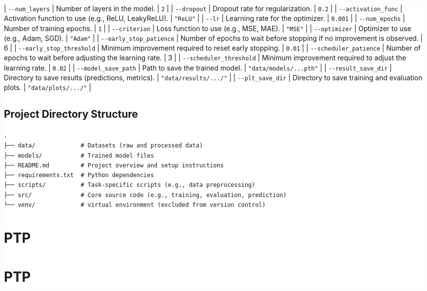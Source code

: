 | `--num_layers`           | Number of layers in the model.                                                                                                 | `2`                     |
| `--dropout`              | Dropout rate for regularization.                                                                                               | `0.2`                   |
| `--activation_func`      | Activation function to use (e.g., ReLU, LeakyReLU).                                                                            | `"ReLU"`                |
| `--lr`                   | Learning rate for the optimizer.                                                                                               | `0.001`                 |
| `--num_epochs`           | Number of training epochs.                                                                                                     | `1`                     |
| `--criterion`            | Loss function to use (e.g., MSE, MAE).                                                                                         | `"MSE"`                 |
| `--optimizer`            | Optimizer to use (e.g., Adam, SGD).                                                                                            | `"Adam"`                |
| `--early_stop_patience`  | Number of epochs to wait before stopping if no improvement is observed.                                                        | 6                         |
| `--early_stop_threshold` | Minimum improvement required to reset early stopping.                                                                          | `0.01`                  |
| `--scheduler_patience`   | Number of epochs to wait before adjusting the learning rate.                                                                   | 3                         |
| `--scheduler_threshold`  | Minimum improvement required to adjust the learning rate.                                                                      | `0.02`                  |
| `--model_save_path`      | Path to save the trained model.                                                                                                | `"data/models/...pth"`  |
| `--result_save_dir`      | Directory to save results (predictions, metrics).                                                                              | `"data/results/.../"`   |
| `--plt_save_dir`         | Directory to save training and evaluation plots.                                                                               | `"data/plots/.../"`     |

## Project Directory Structure

```plaintext
.
├── data/             # Datasets (raw and processed data)
├── models/           # Trained model files
├── README.md         # Project overview and setup instructions
├── requirements.txt  # Python dependencies
├── scripts/          # Task-specific scripts (e.g., data preprocessing)
├── src/              # Core source code (e.g., training, evaluation, prediction)
└── venv/             # virtual environment (excluded from version control)
```

# PTP
# PTP

